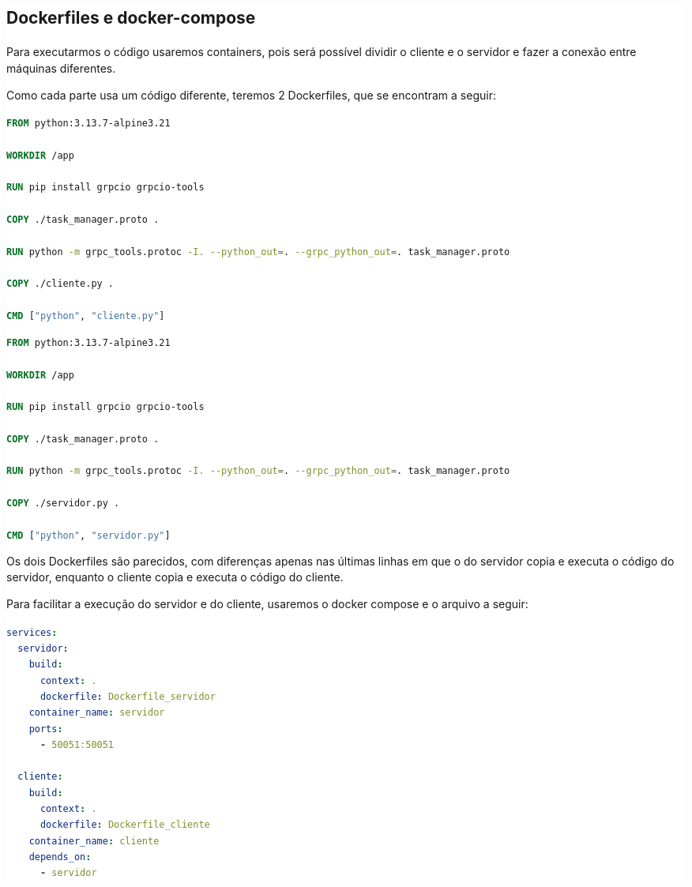 ```py
```

## Dockerfiles e docker-compose

Para executarmos o código usaremos containers, pois será possível dividir o cliente e o servidor e fazer a conexão entre máquinas diferentes.

Como cada parte usa um código diferente, teremos 2 Dockerfiles, que se encontram a seguir:

```dockerfile
FROM python:3.13.7-alpine3.21

WORKDIR /app

RUN pip install grpcio grpcio-tools

COPY ./task_manager.proto .

RUN python -m grpc_tools.protoc -I. --python_out=. --grpc_python_out=. task_manager.proto

COPY ./cliente.py .

CMD ["python", "cliente.py"]
````

```dockerfile
FROM python:3.13.7-alpine3.21

WORKDIR /app

RUN pip install grpcio grpcio-tools

COPY ./task_manager.proto .

RUN python -m grpc_tools.protoc -I. --python_out=. --grpc_python_out=. task_manager.proto

COPY ./servidor.py .

CMD ["python", "servidor.py"]
```

Os dois Dockerfiles são parecidos, com diferenças apenas nas últimas linhas em que o do servidor copia e executa o código do servidor, enquanto o cliente copia e executa o código do cliente.

Para facilitar a execução do servidor e do cliente, usaremos o docker compose e o arquivo a seguir:
```yaml
services:
  servidor:
    build:
      context: .
      dockerfile: Dockerfile_servidor
    container_name: servidor
    ports:
      - 50051:50051

  cliente:
    build:
      context: .
      dockerfile: Dockerfile_cliente
    container_name: cliente
    depends_on:
      - servidor
```
